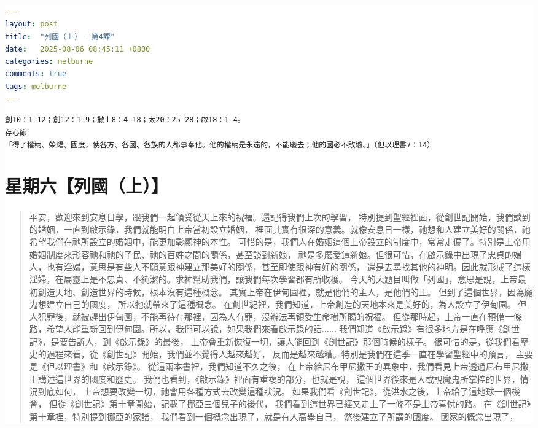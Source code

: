 ```yaml
---
layout: post
title:  "列國（上) - 第4課"
date:   2025-08-06 08:45:11 +0800
categories: melburne
comments: true
tags: melburne 
---
```



~~~
創10：1–12；創12：1–9；撒上8：4–18；太20：25–28；啟18：1–4。
存心節
「得了權柄、榮耀、國度，使各方、各國、各族的人都事奉他。他的權柄是永遠的，不能廢去；他的國必不敗壞。」（但以理書7：14）
~~~

# 星期六【列國（上）】


>平安，歡迎來到安息日學，跟我們一起領受從天上來的祝福。還記得我們上次的學習，
特別提到聖經裡面，從創世記開始，我們談到的婚姻，一直到啟示錄，我們就能明白上帝當初設立婚姻，
裡面其實有很深的意義。就像安息日一樣，祂想和人建立美好的關係，祂希望我們在祂所設立的婚姻中，能更加彰顯神的本性。
可惜的是，我們人在婚姻這個上帝設立的制度中，常常走偏了。特別是上帝用婚姻制度來形容祂和祂的子民、祂的百姓之間的關係，甚至談到新娘，
祂是多麼愛這新娘。但很可惜，在啟示錄中出現了忠貞的婦人，也有淫婦，意思是有些人不願意跟神建立那美好的關係，甚至即使跟神有好的關係，
還是去尋找其他的神明。因此就形成了這樣淫婦，在屬靈上是不忠貞、不純潔的。求神幫助我們，讓我們每次學習都有所收穫。
今天的大題目叫做「列國」，意思是說，上帝最初創造天地、創造世界的時候，根本沒有這種概念。
其實上帝在伊甸園裡，就是他們的主人，是他們的王。
但到了這個世界，因為魔鬼想建立自己的國度，
所以牠就帶來了這種概念。
在創世紀裡，我們知道，上帝創造的天地本來是美好的，為人設立了伊甸園。
但人犯罪後，就被趕出伊甸園，不能再待在那裡，因為人有罪，沒辦法再領受生命樹所賜的祝福。
但從那時起，上帝一直在預備一條路，希望人能重新回到伊甸園。所以，我們可以說，如果我們來看啟示錄的話……
我們知道《啟示錄》有很多地方是在呼應《創世記》，是要告訴人，到《啟示錄》的最後，
上帝會重新恢復一切，讓人能回到《創世記》那個時候的樣子。
很可惜的是，從我們看歷史的過程來看，從《創世記》開始，我們並不覺得人越來越好，
反而是越來越糟。特別是我們在這季一直在學習聖經中的預言，
主要是《但以理書》和《啟示錄》。
從這兩本書裡，我們知道不久之後，
在上帝給尼布甲尼撒王的異象中，我們看見上帝透過尼布甲尼撒王講述這世界的國度和歷史。
我們也看到，《啟示錄》裡面有重複的部分，也就是說，
這個世界後來是人或說魔鬼所掌控的世界，情況到底如何，
上帝想要改變一切，祂會用各種方式去改變這種狀況。
如果我們看《創世記》，從洪水之後，上帝給了這地球一個機會，
但從《創世記》第十章開始，記載了挪亞三個兒子的後代，
我們看到這世界已經又走上了一條不是上帝喜悅的路。
在《創世記》第十章裡，特別提到挪亞的家譜，
我們看到一個概念出現了，就是有人高舉自己，
然後建立了所謂的國度。
國家的概念出現了，
